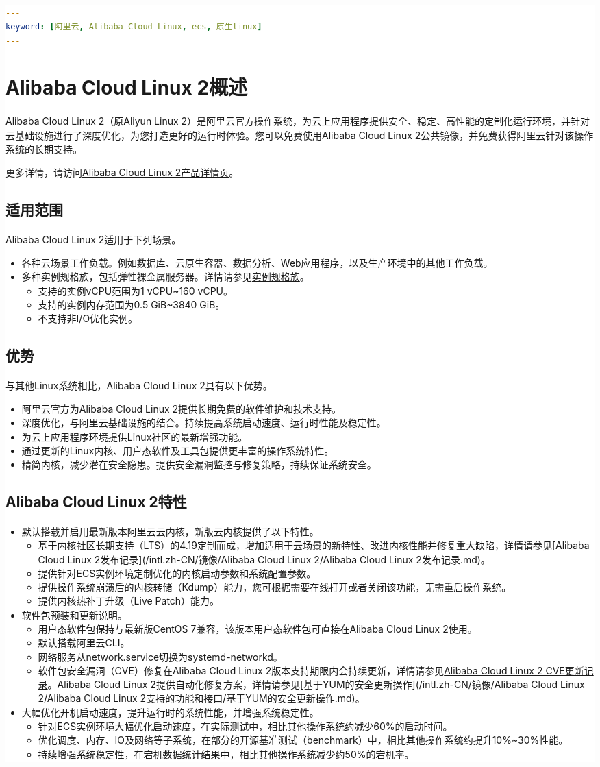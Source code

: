 ```yaml
---
keyword: [阿里云, Alibaba Cloud Linux, ecs, 原生linux]
---
```


# Alibaba Cloud Linux 2概述

Alibaba Cloud Linux 2（原Aliyun Linux 2）是阿里云官方操作系统，为云上应用程序提供安全、稳定、高性能的定制化运行环境，并针对云基础设施进行了深度优化，为您打造更好的运行时体验。您可以免费使用Alibaba Cloud Linux 2公共镜像，并免费获得阿里云针对该操作系统的长期支持。

更多详情，请访问[Alibaba Cloud Linux 2产品详情页](https://www.alibabacloud.com/en/products/alinux)。

## 适用范围

Alibaba Cloud Linux 2适用于下列场景。

-   各种云场景工作负载。例如数据库、云原生容器、数据分析、Web应用程序，以及生产环境中的其他工作负载。
-   多种实例规格族，包括弹性裸金属服务器。详情请参见[实例规格族](/intl.zh-CN/实例/实例规格族.md)。
    -   支持的实例vCPU范围为1 vCPU~160 vCPU。
    -   支持的实例内存范围为0.5 GiB~3840 GiB。
    -   不支持非I/O优化实例。

## 优势

与其他Linux系统相比，Alibaba Cloud Linux 2具有以下优势。

-   阿里云官方为Alibaba Cloud Linux 2提供长期免费的软件维护和技术支持。
-   深度优化，与阿里云基础设施的结合。持续提高系统启动速度、运行时性能及稳定性。
-   为云上应用程序环境提供Linux社区的最新增强功能。
-   通过更新的Linux内核、用户态软件及工具包提供更丰富的操作系统特性。
-   精简内核，减少潜在安全隐患。提供安全漏洞监控与修复策略，持续保证系统安全。

## Alibaba Cloud Linux 2特性

-   默认搭载并启用最新版本阿里云云内核，新版云内核提供了以下特性。
    -   基于内核社区长期支持（LTS）的4.19定制而成，增加适用于云场景的新特性、改进内核性能并修复重大缺陷，详情请参见[Alibaba Cloud Linux 2发布记录](/intl.zh-CN/镜像/Alibaba Cloud Linux 2/Alibaba Cloud Linux 2发布记录.md)。
    -   提供针对ECS实例环境定制优化的内核启动参数和系统配置参数。
    -   提供操作系统崩溃后的内核转储（Kdump）能力，您可根据需要在线打开或者关闭该功能，无需重启操作系统。
    -   提供内核热补丁升级（Live Patch）能力。
-   软件包预装和更新说明。
    -   用户态软件包保持与最新版CentOS 7兼容，该版本用户态软件包可直接在Alibaba Cloud Linux 2使用。
    -   默认搭载阿里云CLI。
    -   网络服务从network.service切换为systemd-networkd。
    -   软件包安全漏洞（CVE）修复在Alibaba Cloud Linux 2版本支持期限内会持续更新，详情请参见[Alibaba Cloud Linux 2 CVE更新记录](http://mirrors.aliyun.com/alinux/cve/alinux2.xml)。Alibaba Cloud Linux 2提供自动化修复方案，详情请参见[基于YUM的安全更新操作](/intl.zh-CN/镜像/Alibaba Cloud Linux 2/Alibaba Cloud Linux 2支持的功能和接口/基于YUM的安全更新操作.md)。
-   大幅优化开机启动速度，提升运行时的系统性能，并增强系统稳定性。
    -   针对ECS实例环境大幅优化启动速度，在实际测试中，相比其他操作系统约减少60%的启动时间。
    -   优化调度、内存、IO及网络等子系统，在部分的开源基准测试（benchmark）中，相比其他操作系统约提升10%~30%性能。
    -   持续增强系统稳定性，在宕机数据统计结果中，相比其他操作系统减少约50%的宕机率。
